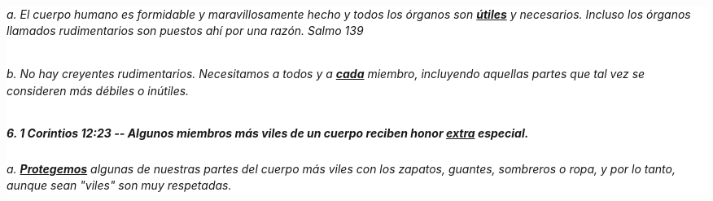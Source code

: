 ######                      a.  El cuerpo humano es formidable y maravillosamente hecho y todos los órganos son __<u>útiles</u>__ y necesarios. Incluso los órganos llamados rudimentarios son puestos ahí por una razón. Salmo 139

######                      b.  No hay creyentes rudimentarios. Necesitamos a todos y a __<u>cada</u>__ miembro, incluyendo aquellas partes que tal vez se consideren más débiles o inútiles.

#####                  6.  1 Corintios 12:23 -- Algunos miembros más viles de un cuerpo reciben honor __<u>extra</u>__ especial.

######                      a.  __<u>Protegemos</u>__ algunas de nuestras partes del cuerpo más viles con los zapatos, guantes, sombreros o ropa, y por lo tanto, aunque sean \"viles\" son muy respetadas.

